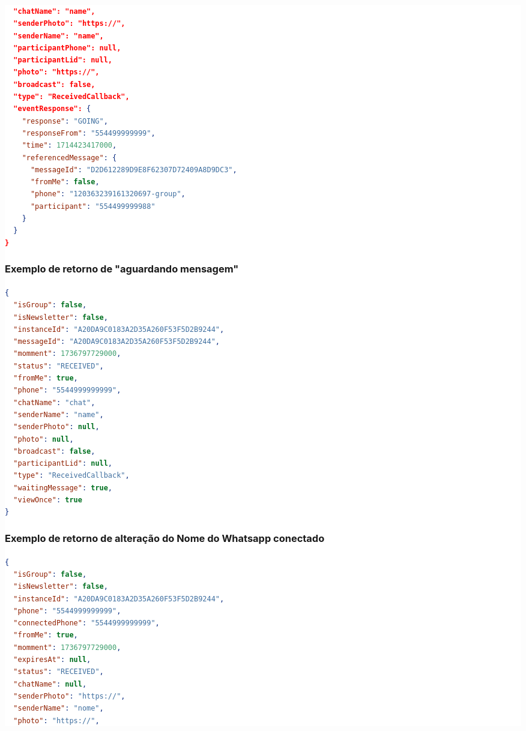 ```json
  "chatName": "name",
  "senderPhoto": "https://",
  "senderName": "name",
  "participantPhone": null,
  "participantLid": null,
  "photo": "https://",
  "broadcast": false,
  "type": "ReceivedCallback",
  "eventResponse": {
    "response": "GOING",
    "responseFrom": "554499999999",
    "time": 1714423417000,
    "referencedMessage": {
      "messageId": "D2D612289D9E8F62307D72409A8D9DC3",
      "fromMe": false,
      "phone": "120363239161320697-group",
      "participant": "554499999988"
    }
  }
}
```

### Exemplo de retorno de "aguardando mensagem"

```json
{
  "isGroup": false,
  "isNewsletter": false,
  "instanceId": "A20DA9C0183A2D35A260F53F5D2B9244",
  "messageId": "A20DA9C0183A2D35A260F53F5D2B9244",
  "momment": 1736797729000,
  "status": "RECEIVED",
  "fromMe": true,
  "phone": "5544999999999",
  "chatName": "chat",
  "senderName": "name",
  "senderPhoto": null,
  "photo": null,
  "broadcast": false,
  "participantLid": null,
  "type": "ReceivedCallback",
  "waitingMessage": true,
  "viewOnce": true
}
```

### Exemplo de retorno de alteração do Nome do Whatsapp conectado

```json
{
  "isGroup": false,
  "isNewsletter": false,
  "instanceId": "A20DA9C0183A2D35A260F53F5D2B9244",
  "phone": "5544999999999",
  "connectedPhone": "5544999999999",
  "fromMe": true,
  "momment": 1736797729000,
  "expiresAt": null,
  "status": "RECEIVED",
  "chatName": null,
  "senderPhoto": "https://",
  "senderName": "nome",
  "photo": "https://",
```